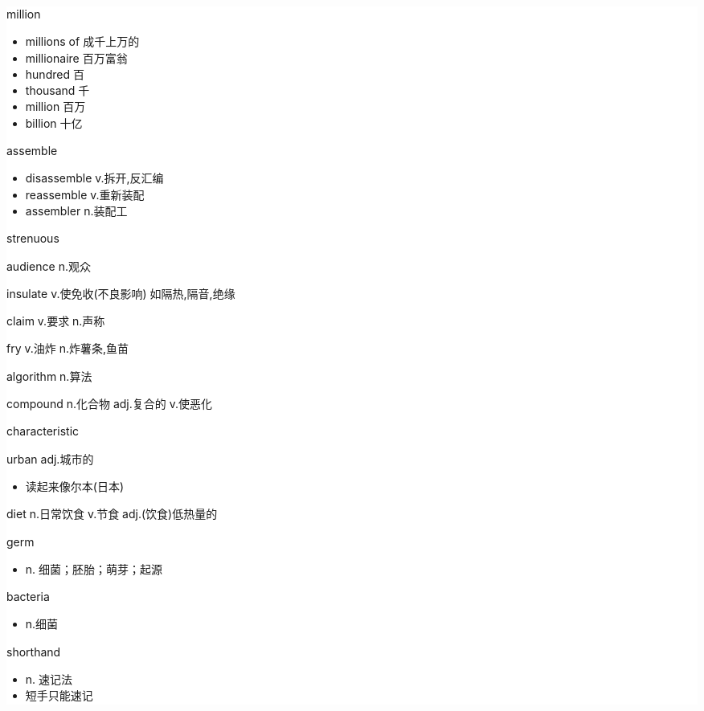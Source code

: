 million
- millions of 成千上万的
- millionaire 百万富翁
- hundred 百
- thousand 千
- million 百万
- billion 十亿

assemble
- disassemble v.拆开,反汇编
- reassemble v.重新装配
- assembler n.装配工


strenuous


audience
n.观众

insulate 
v.使免收(不良影响) 如隔热,隔音,绝缘

claim
v.要求
n.声称

fry 
v.油炸
n.炸薯条,鱼苗

algorithm
n.算法

compound
n.化合物
adj.复合的
v.使恶化

characteristic

urban
adj.城市的
- 读起来像尔本(日本)

diet
n.日常饮食
v.节食
adj.(饮食)低热量的

germ
- n. 细菌；胚胎；萌芽；起源

bacteria
- n.细菌

shorthand
- n. 速记法
- 短手只能速记
